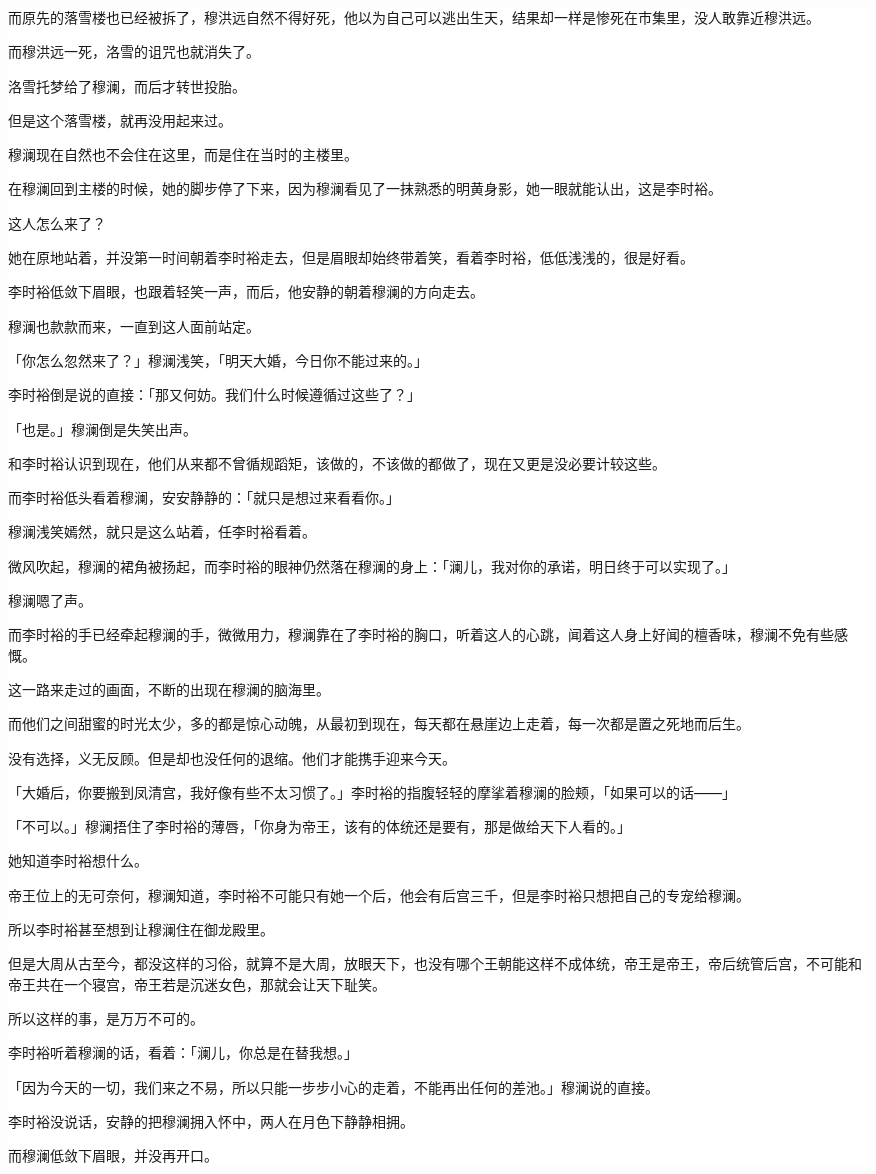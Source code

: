 而原先的落雪楼也已经被拆了，穆洪远自然不得好死，他以为自己可以逃出生天，结果却一样是惨死在市集里，没人敢靠近穆洪远。

而穆洪远一死，洛雪的诅咒也就消失了。

洛雪托梦给了穆澜，而后才转世投胎。

但是这个落雪楼，就再没用起来过。

穆澜现在自然也不会住在这里，而是住在当时的主楼里。

在穆澜回到主楼的时候，她的脚步停了下来，因为穆澜看见了一抹熟悉的明黄身影，她一眼就能认出，这是李时裕。

这人怎么来了？

她在原地站着，并没第一时间朝着李时裕走去，但是眉眼却始终带着笑，看着李时裕，低低浅浅的，很是好看。

李时裕低敛下眉眼，也跟着轻笑一声，而后，他安静的朝着穆澜的方向走去。

穆澜也款款而来，一直到这人面前站定。

「你怎么忽然来了？」穆澜浅笑，「明天大婚，今日你不能过来的。」

李时裕倒是说的直接：「那又何妨。我们什么时候遵循过这些了？」

「也是。」穆澜倒是失笑出声。

和李时裕认识到现在，他们从来都不曾循规蹈矩，该做的，不该做的都做了，现在又更是没必要计较这些。

而李时裕低头看着穆澜，安安静静的：「就只是想过来看看你。」

穆澜浅笑嫣然，就只是这么站着，任李时裕看着。

微风吹起，穆澜的裙角被扬起，而李时裕的眼神仍然落在穆澜的身上：「澜儿，我对你的承诺，明日终于可以实现了。」

穆澜嗯了声。

而李时裕的手已经牵起穆澜的手，微微用力，穆澜靠在了李时裕的胸口，听着这人的心跳，闻着这人身上好闻的檀香味，穆澜不免有些感慨。

这一路来走过的画面，不断的出现在穆澜的脑海里。

而他们之间甜蜜的时光太少，多的都是惊心动魄，从最初到现在，每天都在悬崖边上走着，每一次都是置之死地而后生。

没有选择，义无反顾。但是却也没任何的退缩。他们才能携手迎来今天。

「大婚后，你要搬到凤清宫，我好像有些不太习惯了。」李时裕的指腹轻轻的摩挲着穆澜的脸颊，「如果可以的话——」

「不可以。」穆澜捂住了李时裕的薄唇，「你身为帝王，该有的体统还是要有，那是做给天下人看的。」

她知道李时裕想什么。

帝王位上的无可奈何，穆澜知道，李时裕不可能只有她一个后，他会有后宫三千，但是李时裕只想把自己的专宠给穆澜。

所以李时裕甚至想到让穆澜住在御龙殿里。

但是大周从古至今，都没这样的习俗，就算不是大周，放眼天下，也没有哪个王朝能这样不成体统，帝王是帝王，帝后统管后宫，不可能和帝王共在一个寝宫，帝王若是沉迷女色，那就会让天下耻笑。

所以这样的事，是万万不可的。

李时裕听着穆澜的话，看着：「澜儿，你总是在替我想。」

「因为今天的一切，我们来之不易，所以只能一步步小心的走着，不能再出任何的差池。」穆澜说的直接。

李时裕没说话，安静的把穆澜拥入怀中，两人在月色下静静相拥。

而穆澜低敛下眉眼，并没再开口。
